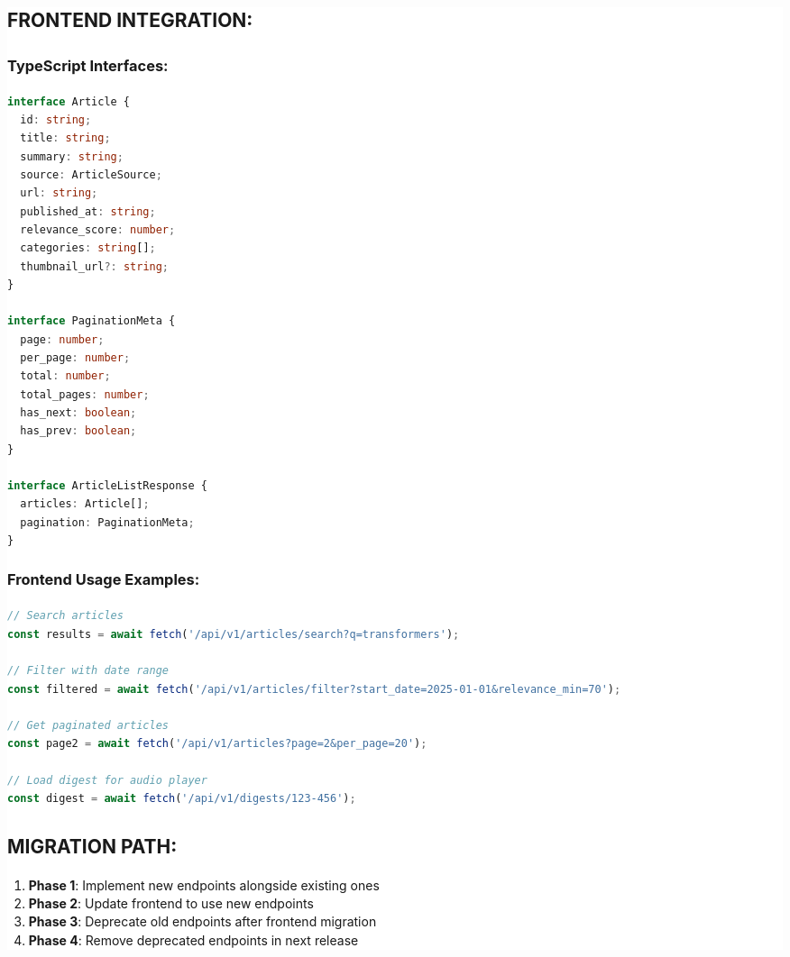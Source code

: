 ## FRONTEND INTEGRATION:

### TypeScript Interfaces:
```typescript
interface Article {
  id: string;
  title: string;
  summary: string;
  source: ArticleSource;
  url: string;
  published_at: string;
  relevance_score: number;
  categories: string[];
  thumbnail_url?: string;
}

interface PaginationMeta {
  page: number;
  per_page: number;
  total: number;
  total_pages: number;
  has_next: boolean;
  has_prev: boolean;
}

interface ArticleListResponse {
  articles: Article[];
  pagination: PaginationMeta;
}
```

### Frontend Usage Examples:
```typescript
// Search articles
const results = await fetch('/api/v1/articles/search?q=transformers');

// Filter with date range
const filtered = await fetch('/api/v1/articles/filter?start_date=2025-01-01&relevance_min=70');

// Get paginated articles
const page2 = await fetch('/api/v1/articles?page=2&per_page=20');

// Load digest for audio player
const digest = await fetch('/api/v1/digests/123-456');
```

## MIGRATION PATH:

1. **Phase 1**: Implement new endpoints alongside existing ones
2. **Phase 2**: Update frontend to use new endpoints
3. **Phase 3**: Deprecate old endpoints after frontend migration
4. **Phase 4**: Remove deprecated endpoints in next release
